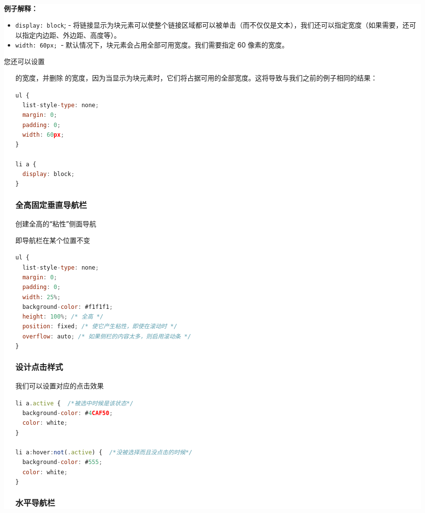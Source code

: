 **例子解释：**

- `display: block`; - 将链接显示为块元素可以使整个链接区域都可以被单击（而不仅仅是文本），我们还可以指定宽度（如果需要，还可以指定内边距、外边距、高度等）。
- `width: 60px; `- 默认情况下，块元素会占用全部可用宽度。我们需要指定 60 像素的宽度。

您还可以设置 <ul> 的宽度，并删除 <a> 的宽度，因为当显示为块元素时，它们将占据可用的全部宽度。这将导致与我们之前的例子相同的结果：

```js
ul {
  list-style-type: none;
  margin: 0;
  padding: 0;
  width: 60px;
} 

li a {
  display: block;
}
```

### 全高固定垂直导航栏

创建全高的“粘性”侧面导航

即导航栏在某个位置不变

```js
ul {
  list-style-type: none;
  margin: 0;
  padding: 0;
  width: 25%;
  background-color: #f1f1f1;
  height: 100%; /* 全高 */
  position: fixed; /* 使它产生粘性，即使在滚动时 */
  overflow: auto; /* 如果侧栏的内容太多，则启用滚动条 */
}
```

### 设计点击样式

我们可以设置对应的点击效果

```js
li a.active {  /*被选中时候是该状态*/
  background-color: #4CAF50;
  color: white;
}

li a:hover:not(.active) {  /*没被选择而且没点击的时候*/
  background-color: #555;
  color: white;
}
```

### 水平导航栏
